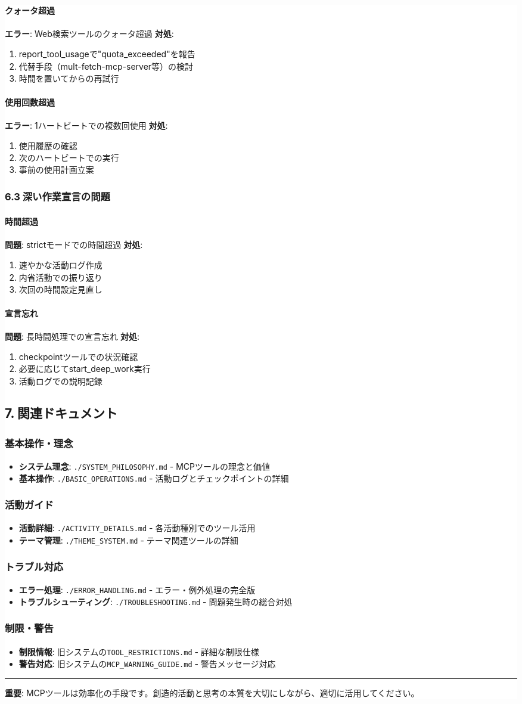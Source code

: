 #### クォータ超過
**エラー**: Web検索ツールのクォータ超過
**対処**:
1. report_tool_usageで"quota_exceeded"を報告
2. 代替手段（mult-fetch-mcp-server等）の検討
3. 時間を置いてからの再試行

#### 使用回数超過
**エラー**: 1ハートビートでの複数回使用
**対処**:
1. 使用履歴の確認
2. 次のハートビートでの実行
3. 事前の使用計画立案

### 6.3 深い作業宣言の問題

#### 時間超過
**問題**: strictモードでの時間超過
**対処**:
1. 速やかな活動ログ作成
2. 内省活動での振り返り
3. 次回の時間設定見直し

#### 宣言忘れ
**問題**: 長時間処理での宣言忘れ
**対処**:
1. checkpointツールでの状況確認
2. 必要に応じてstart_deep_work実行
3. 活動ログでの説明記録

## 7. 関連ドキュメント

### 基本操作・理念
- **システム理念**: `./SYSTEM_PHILOSOPHY.md` - MCPツールの理念と価値
- **基本操作**: `./BASIC_OPERATIONS.md` - 活動ログとチェックポイントの詳細

### 活動ガイド
- **活動詳細**: `./ACTIVITY_DETAILS.md` - 各活動種別でのツール活用
- **テーマ管理**: `./THEME_SYSTEM.md` - テーマ関連ツールの詳細

### トラブル対応
- **エラー処理**: `./ERROR_HANDLING.md` - エラー・例外処理の完全版
- **トラブルシューティング**: `./TROUBLESHOOTING.md` - 問題発生時の総合対処

### 制限・警告
- **制限情報**: 旧システムの`TOOL_RESTRICTIONS.md` - 詳細な制限仕様
- **警告対応**: 旧システムの`MCP_WARNING_GUIDE.md` - 警告メッセージ対応

---

**重要**: MCPツールは効率化の手段です。創造的活動と思考の本質を大切にしながら、適切に活用してください。